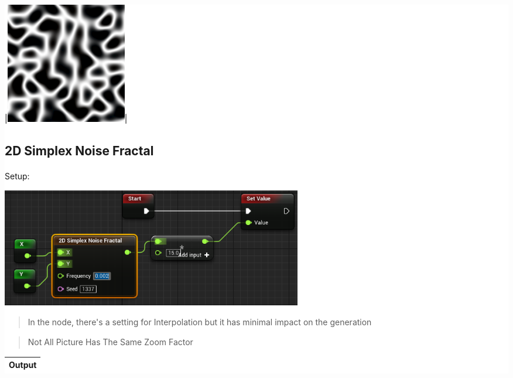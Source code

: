 |<img src="Images/2021-04-23-23_20_46-VoxelPro - Unreal Editor.png" width="200"/>|

## 2D Simplex Noise Fractal
Setup:

<img src="Images/2021-04-23-23_24_45-VoxelPro - Unreal Editor.png" alt="Image" width="500"/>

> In the node, there's a setting for Interpolation but it has minimal impact on the generation

> Not All Picture Has The Same Zoom Factor

| Output                                        |
| --------------------------------------------- |
